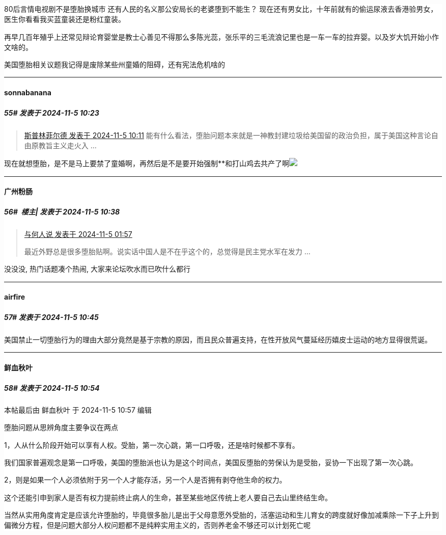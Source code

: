 80后言情电视剧不是堕胎换城市
还有人民的名义那公安局长的老婆堕到不能生？
现在还有男女比，十年前就有的偷运尿液去香港验男女，医生你看看我买蓝童装还是粉红童装。

再早几百年殖乎上还常见辩论育婴堂是教士心善见不得那么多陈光蕊，张乐平的三毛流浪记里也是一车一车的拉弃婴。以及岁大饥开始小作文啥的。

美国堕胎相关议题我记得是废除某些州童婚的阻碍，还有宪法危机啥的

*****

####  sonnabanana  
##### 55#       发表于 2024-11-5 10:23

<blockquote><a href="httphttps://bbs.saraba1st.com/2b/forum.php?mod=redirect&amp;goto=findpost&amp;pid=66621678&amp;ptid=2205748" target="_blank">斯普林菲尔德 发表于 2024-11-5 10:11</a>
能有什么看法，堕胎问题本来就是一神教封建垃圾给美国留的政治负担，属于美国这种言论自由原教旨主义走火入 ...</blockquote>
现在就想堕胎，是不是马上要禁了童婚啊，再然后是不是要开始强制**和打山鸡去共产了啊<img src="https://static.saraba1st.com/image/smiley/face2017/020.png" referrerpolicy="no-referrer">


*****

####  广州粉肠  
##### 56#         楼主| 发表于 2024-11-5 10:38

<blockquote><a href="httphttps://bbs.saraba1st.com/2b/forum.php?mod=redirect&amp;goto=findpost&amp;pid=66620370&amp;ptid=2205748" target="_blank">与何人说 发表于 2024-11-5 01:57</a>

最近外野总是很多堕胎贴啊。说实话中国人是不在乎这个的，总觉得是民主党水军在发力 ...</blockquote>
没没没, 热门话题凑个热闹, 大家来论坛吹水而已吹什么都行


*****

####  airfire  
##### 57#       发表于 2024-11-5 10:45

美国禁止一切堕胎行为的理由大部分竟然是基于宗教的原因，而且民众普遍支持，在性开放风气蔓延经历嬉皮士运动的地方显得很荒诞。


*****

####  鲜血秋叶  
##### 58#       发表于 2024-11-5 10:54

 本帖最后由 鲜血秋叶 于 2024-11-5 10:57 编辑 

堕胎问题从思辨角度主要争议在两点

1，人从什么阶段开始可以享有人权。受胎，第一次心跳，第一口呼吸，还是啥时候都不享有。

我们国家普遍观念是第一口呼吸，美国的堕胎派也认为是这个时间点，美国反堕胎的劳保认为是受胎，妥协一下出现了第一次心跳。

2，则是如果一个人必须依附于另一个人才能存活，另一个人是否拥有剥夺他生命的权力。

这个还能引申到家人是否有权力提前终止病人的生命，甚至某些地区传统上老人要自己去山里终结生命。

当然从实用角度肯定是应该允许堕胎的，毕竟很多胎儿是出于父母意愿外受胎的，活塞运动和生儿育女的跨度就好像加减乘除一下子上升到偏微分方程，但是问题大部分人权问题都不是纯粹实用主义的，否则养老金不够还可以计划死亡呢
